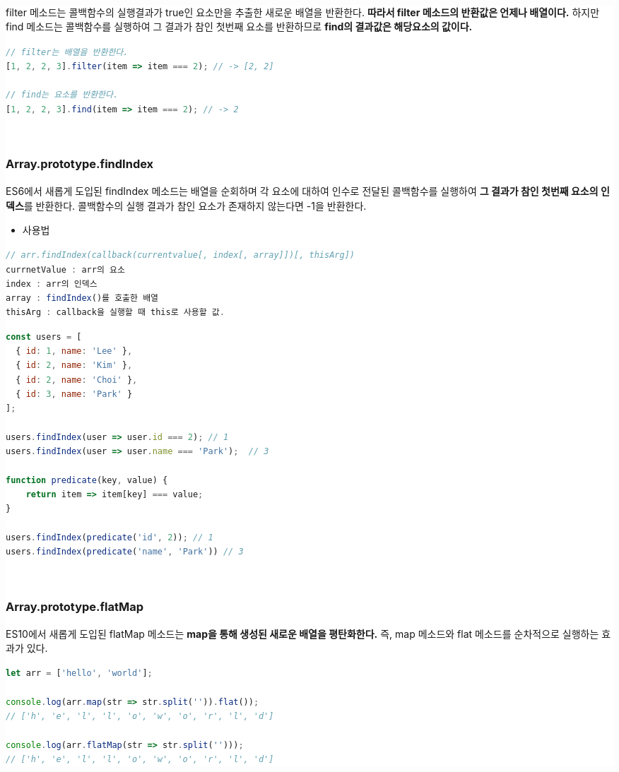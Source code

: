 filter 메소드는 콜백함수의 실행결과가 true인 요소만을 추출한 새로운 배열을 반환한다. <strong>따라서 filter 메소드의 반환값은 언제나 배열이다.</strong> 하지만 find 메소드는 콜백함수를 실행하여 그 결과가 참인 첫번째 요소를 반환하므로 <strong>find의 결과값은 해당요소의 값이다.</strong>

```js
// filter는 배열을 반환한다.
[1, 2, 2, 3].filter(item => item === 2); // -> [2, 2]

// find는 요소를 반환한다.
[1, 2, 2, 3].find(item => item === 2); // -> 2
```

<br>

### Array.prototype.findIndex

ES6에서 새롭게 도입된 findIndex 메소드는 배열을 순회하며 각 요소에 대하여 인수로 전달된 콜백함수를 실행하여 <strong>그 결과가 참인 첫번째 요소의 인덱스</strong>를 반환한다. 콜백함수의 실행 결과가 참인 요소가 존재하지 않는다면 -1을 반환한다.

- 사용법

```js
// arr.findIndex(callback(currentvalue[, index[, array]])[, thisArg])
currnetValue : arr의 요소
index : arr의 인덱스
array : findIndex()를 호출한 배열
thisArg : callback을 실행할 때 this로 사용할 값.
```

 

```js
const users = [
  { id: 1, name: 'Lee' },
  { id: 2, name: 'Kim' },
  { id: 2, name: 'Choi' },
  { id: 3, name: 'Park' }
];

users.findIndex(user => user.id === 2); // 1
users.findIndex(user => user.name === 'Park');  // 3

function predicate(key, value) {
    return item => item[key] === value;
}

users.findIndex(predicate('id', 2)); // 1
users.findIndex(predicate('name', 'Park')) // 3
```

<br>

### Array.prototype.flatMap

ES10에서 새롭게 도입된 flatMap 메소드는 <strong>map을 통해 생성된 새로운 배열을 평탄화한다.</strong> 즉, map 메소드와 flat 메소드를 순차적으로 실행하는 효과가 있다.

```js
let arr = ['hello', 'world'];

console.log(arr.map(str => str.split('')).flat());
// ['h', 'e', 'l', 'l', 'o', 'w', 'o', 'r', 'l', 'd']

console.log(arr.flatMap(str => str.split('')));
// ['h', 'e', 'l', 'l', 'o', 'w', 'o', 'r', 'l', 'd']
```
